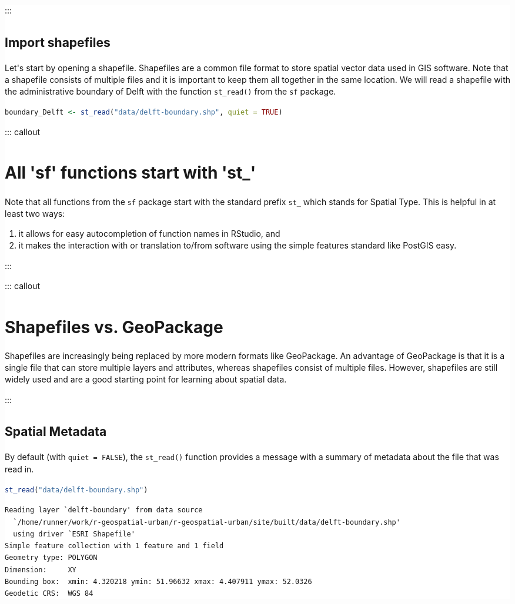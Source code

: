 :::

## Import shapefiles

Let's start by opening a shapefile. Shapefiles are a common file format to store spatial vector data used in GIS software. Note that a shapefile consists of multiple files and it is important to keep them all together in the same location. We will read a shapefile with the administrative boundary of Delft with the function `st_read()` from the `sf` package. 


``` r
boundary_Delft <- st_read("data/delft-boundary.shp", quiet = TRUE)
```

::: callout

# All 'sf' functions start with 'st_'

Note that all functions from the `sf` package start with the standard prefix `st_` which stands for Spatial Type. This is helpful in at least two ways:  

1. it allows for easy autocompletion of function names in RStudio, and
2. it makes the interaction with or translation to/from software using the simple features standard like PostGIS easy.

:::

::: callout

# Shapefiles vs. GeoPackage

Shapefiles are increasingly being replaced by more modern formats like GeoPackage. An advantage of GeoPackage is that it is a single file that can store multiple layers and attributes, whereas shapefiles consist of multiple files. However, shapefiles are still widely used and are a good starting point for learning about spatial data.

:::

## Spatial Metadata

By default (with `quiet = FALSE`), the `st_read()` function provides a message with a summary of metadata about the file that was read in.


``` r
st_read("data/delft-boundary.shp")
```

``` output
Reading layer `delft-boundary' from data source 
  `/home/runner/work/r-geospatial-urban/r-geospatial-urban/site/built/data/delft-boundary.shp' 
  using driver `ESRI Shapefile'
Simple feature collection with 1 feature and 1 field
Geometry type: POLYGON
Dimension:     XY
Bounding box:  xmin: 4.320218 ymin: 51.96632 xmax: 4.407911 ymax: 52.0326
Geodetic CRS:  WGS 84
```
